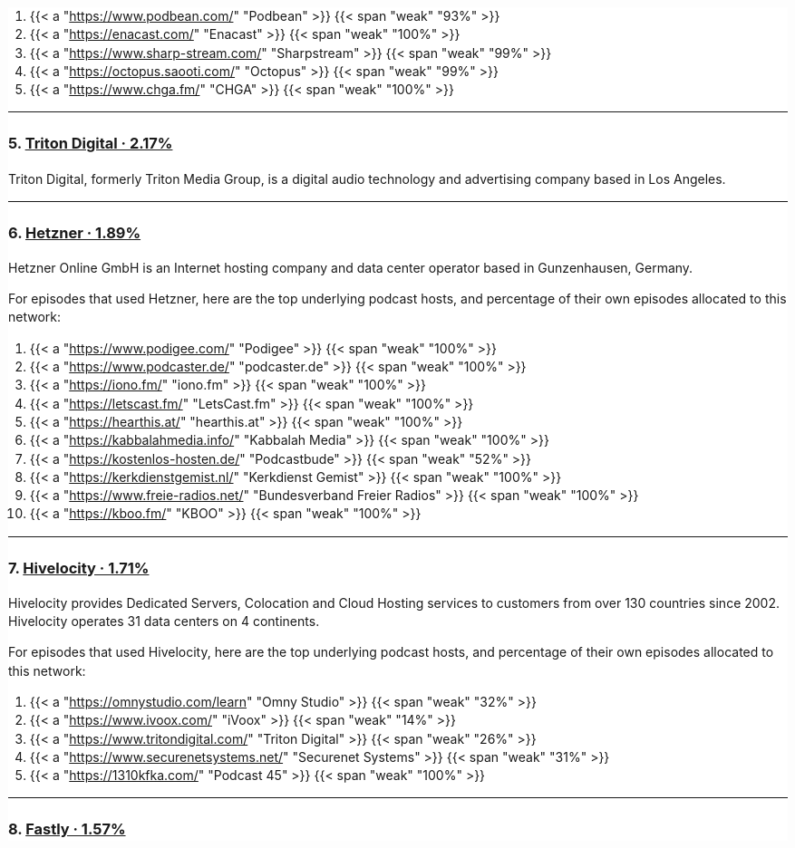 1. {{< a "https://www.podbean.com/" "Podbean" >}} {{< span "weak" "93%" >}}
2. {{< a "https://enacast.com/" "Enacast" >}} {{< span "weak" "100%" >}}
3. {{< a "https://www.sharp-stream.com/" "Sharpstream" >}} {{< span "weak" "99%" >}}
4. {{< a "https://octopus.saooti.com/" "Octopus" >}} {{< span "weak" "99%" >}}
5. {{< a "https://www.chga.fm/" "CHGA" >}} {{< span "weak" "100%" >}}
---

### 5. [Triton Digital · 2.17%](https://www.tritondigital.com/)

Triton Digital, formerly Triton Media Group, is a digital audio technology and advertising company based in Los Angeles.

---

### 6. [Hetzner · 1.89%](https://www.hetzner.com/)

Hetzner Online GmbH is an Internet hosting company and data center operator based in Gunzenhausen, Germany.

For episodes that used Hetzner, here are the top underlying podcast hosts, and percentage of their own episodes allocated to this network:

1. {{< a "https://www.podigee.com/" "Podigee" >}} {{< span "weak" "100%" >}}
2. {{< a "https://www.podcaster.de/" "podcaster.de" >}} {{< span "weak" "100%" >}}
3. {{< a "https://iono.fm/" "iono.fm" >}} {{< span "weak" "100%" >}}
4. {{< a "https://letscast.fm/" "LetsCast.fm" >}} {{< span "weak" "100%" >}}
5. {{< a "https://hearthis.at/" "hearthis.at" >}} {{< span "weak" "100%" >}}
6. {{< a "https://kabbalahmedia.info/" "Kabbalah Media" >}} {{< span "weak" "100%" >}}
7. {{< a "https://kostenlos-hosten.de/" "Podcastbude" >}} {{< span "weak" "52%" >}}
8. {{< a "https://kerkdienstgemist.nl/" "Kerkdienst Gemist" >}} {{< span "weak" "100%" >}}
9. {{< a "https://www.freie-radios.net/" "Bundesverband Freier Radios" >}} {{< span "weak" "100%" >}}
10. {{< a "https://kboo.fm/" "KBOO" >}} {{< span "weak" "100%" >}}
---

### 7. [Hivelocity · 1.71%](https://www.hivelocity.net/)

Hivelocity provides Dedicated Servers, Colocation and Cloud Hosting services to customers from over 130 countries since 2002. Hivelocity operates 31 data centers on 4 continents.

For episodes that used Hivelocity, here are the top underlying podcast hosts, and percentage of their own episodes allocated to this network:

1. {{< a "https://omnystudio.com/learn" "Omny Studio" >}} {{< span "weak" "32%" >}}
2. {{< a "https://www.ivoox.com/" "iVoox" >}} {{< span "weak" "14%" >}}
3. {{< a "https://www.tritondigital.com/" "Triton Digital" >}} {{< span "weak" "26%" >}}
4. {{< a "https://www.securenetsystems.net/" "Securenet Systems" >}} {{< span "weak" "31%" >}}
5. {{< a "https://1310kfka.com/" "Podcast 45" >}} {{< span "weak" "100%" >}}
---

### 8. [Fastly · 1.57%](https://www.fastly.com/products/cdn)
